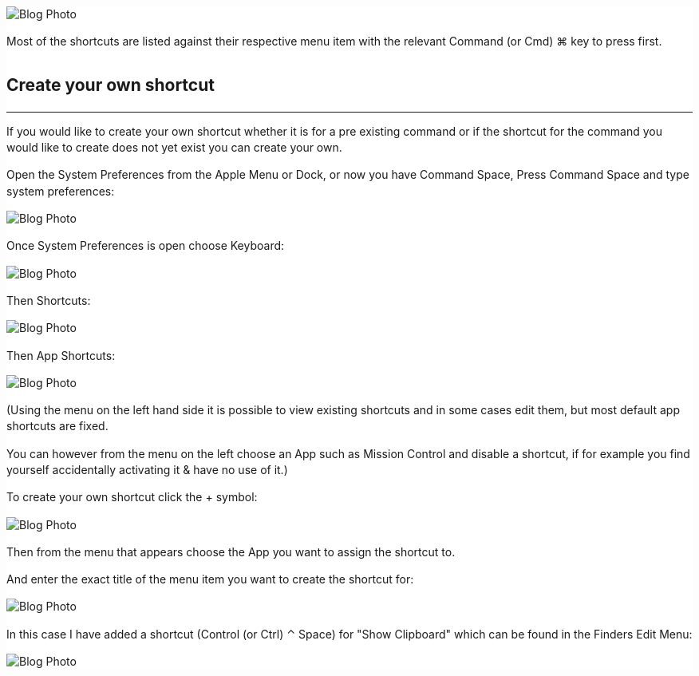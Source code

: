 <img alt="Blog Photo" src="{{ site.site_cdn }}/assets/images/blog/2020/20200601Th/image4.png" class="img-fluid rounded m-2" width="700" />


Most of the shortcuts are listed against their respective menu item with
the relevant Command (or Cmd) ⌘ key to press first.

## Create your own shortcut
---


If you would like to create your own shortcut whether it is for a pre
existing command or if the shortcut for the command you would like to
create does not yet exist you can create your own.

Open the System Preferences from the Apple Menu or Dock, or now you have
Command Space, Press Command Space and type system preferences:

<img alt="Blog Photo" src="{{ site.site_cdn }}/assets/images/blog/2020/20200601Th/image5.png" class="img-fluid rounded m-2" width="700" />

Once System Preferences is open choose Keyboard:

<img alt="Blog Photo" src="{{ site.site_cdn }}/assets/images/blog/2020/20200601Th/image6.png" class="img-fluid rounded m-2" width="700" />

Then Shortcuts:

<img alt="Blog Photo" src="{{ site.site_cdn }}/assets/images/blog/2020/20200601Th/image7.png" class="img-fluid rounded m-2" width="700" />

Then App Shortcuts:

<img alt="Blog Photo" src="{{ site.site_cdn }}/assets/images/blog/2020/20200601Th/image8.png" class="img-fluid rounded m-2" width="700" />

(Using the menu on the left hand side it is possible to view existing
shortcuts and in some cases edit them, but most default app shortcuts
are fixed.

You can however from the menu on the left choose an App such as Mission
Control and disable a shortcut, if for example you find yourself
accidentally activating it & have no use of it.)

To create your own shortcut click the + symbol:

<img alt="Blog Photo" src="{{ site.site_cdn }}/assets/images/blog/2020/20200601Th/image9.png" class="img-fluid rounded m-2" width="700" />

Then from the menu that appears choose the App you want to assign the
shortcut to.

And enter the exact title of the menu item you want to create the
shortcut for:

<img alt="Blog Photo" src="{{ site.site_cdn }}/assets/images/blog/2020/20200601Th/image10.png" class="img-fluid rounded m-2" width="400" />

In this case I have added a shortcut (Control (or Ctrl) ⌃ Space) for
"Show Clipboard" which can be found in the Finders Edit Menu:

<img alt="Blog Photo" src="{{ site.site_cdn }}/assets/images/blog/2020/20200601Th/image11.png" class="img-fluid rounded m-2" width="400" />
